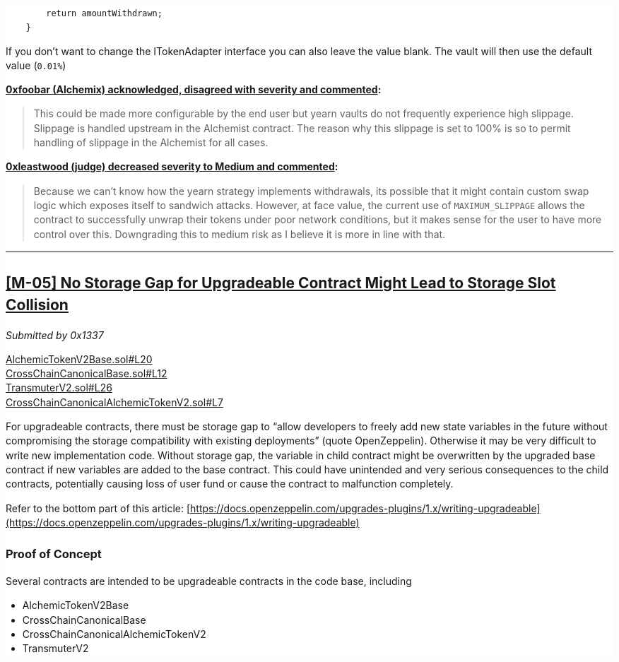             return amountWithdrawn;
        }

If you don’t want to change the ITokenAdapter interface you can also leave the value blank. The vault will then use the default value (`0.01%`)

**[0xfoobar (Alchemix) acknowledged, disagreed with severity and commented](https://github.com/code-423n4/2022-05-alchemix-findings/issues/60#issuecomment-1133991312):**

> This could be made more configurable by the end user but yearn vaults do not frequently experience high slippage. Slippage is handled upstream in the Alchemist contract. The reason why this slippage is set to 100% is so to permit handling of slippage in the Alchemist for all cases.

**[0xleastwood (judge) decreased severity to Medium and commented](https://github.com/code-423n4/2022-05-alchemix-findings/issues/60#issuecomment-1146206028):**

> Because we can’t know how the yearn strategy implements withdrawals, its possible that it might contain custom swap logic which exposes itself to sandwich attacks. However, at face value, the current use of `MAXIMUM_SLIPPAGE` allows the contract to successfully unwrap their tokens under poor network conditions, but it makes sense for the user to have more control over this. Downgrading this to medium risk as I believe it is more in line with that.

* * *

[](#m-05-no-storage-gap-for-upgradeable-contract-might-lead-to-storage-slot-collision)[\[M-05\] No Storage Gap for Upgradeable Contract Might Lead to Storage Slot Collision](https://github.com/code-423n4/2022-05-alchemix-findings/issues/44)
------------------------------------------------------------------------------------------------------------------------------------------------------------------------------------------------------------------------------------------------

_Submitted by 0x1337_

[AlchemicTokenV2Base.sol#L20](https://github.com/code-423n4/2022-05-alchemix/blob/de65c34c7b6e4e94662bf508e214dcbf327984f4/contracts-full/AlchemicTokenV2Base.sol#L20)  
[CrossChainCanonicalBase.sol#L12](https://github.com/code-423n4/2022-05-alchemix/blob/de65c34c7b6e4e94662bf508e214dcbf327984f4/contracts-full/CrossChainCanonicalBase.sol#L12)  
[TransmuterV2.sol#L26](https://github.com/code-423n4/2022-05-alchemix/blob/de65c34c7b6e4e94662bf508e214dcbf327984f4/contracts-full/TransmuterV2.sol#L26)  
[CrossChainCanonicalAlchemicTokenV2.sol#L7](https://github.com/code-423n4/2022-05-alchemix/blob/de65c34c7b6e4e94662bf508e214dcbf327984f4/contracts-full/CrossChainCanonicalAlchemicTokenV2.sol#L7)  

For upgradeable contracts, there must be storage gap to “allow developers to freely add new state variables in the future without compromising the storage compatibility with existing deployments” (quote OpenZeppelin). Otherwise it may be very difficult to write new implementation code. Without storage gap, the variable in child contract might be overwritten by the upgraded base contract if new variables are added to the base contract. This could have unintended and very serious consequences to the child contracts, potentially causing loss of user fund or cause the contract to malfunction completely.

Refer to the bottom part of this article: [https://docs.openzeppelin.com/upgrades-plugins/1.x/writing-upgradeable](https://docs.openzeppelin.com/upgrades-plugins/1.x/writing-upgradeable)

### [](#proof-of-concept-4)Proof of Concept

Several contracts are intended to be upgradeable contracts in the code base, including

*   AlchemicTokenV2Base
*   CrossChainCanonicalBase
*   CrossChainCanonicalAlchemicTokenV2
*   TransmuterV2
